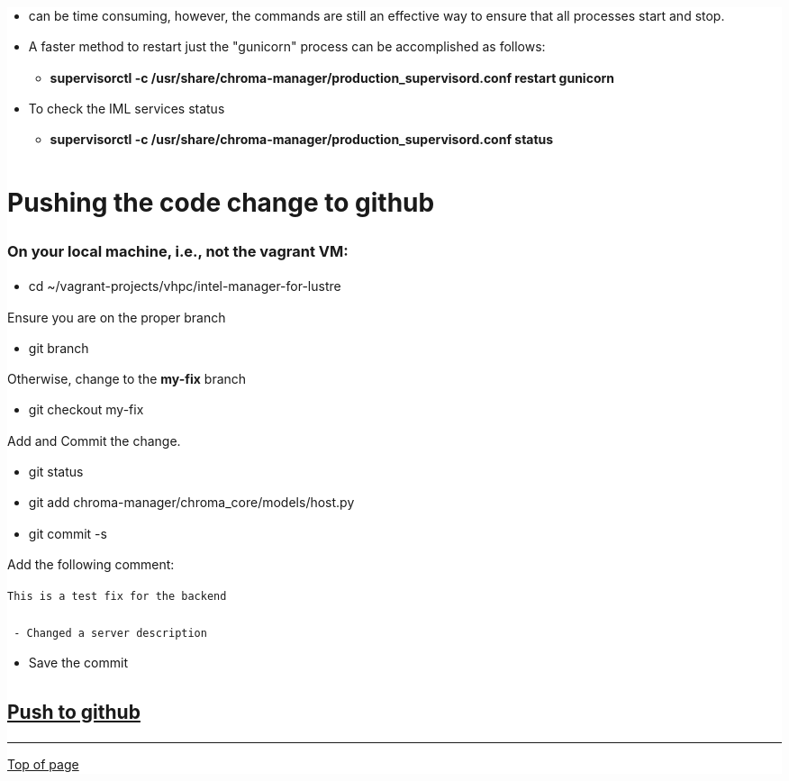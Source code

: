 * can be time consuming, however, the commands are still an effective way to ensure that all processes start and stop.

* A faster method to restart just the "gunicorn" process can be accomplished as follows:

    * **supervisorctl -c /usr/share/chroma-manager/production_supervisord.conf restart gunicorn**


* To check the IML services status

   * **supervisorctl -c /usr/share/chroma-manager/production_supervisord.conf status**

# Pushing the code change to github

### On your local machine, i.e., not the vagrant VM:

* cd ~/vagrant-projects/vhpc/intel-manager-for-lustre

Ensure you are on the proper branch
* git branch

Otherwise, change to the **my-fix** branch
* git checkout my-fix

Add and Commit the change.

* git status

* git add chroma-manager/chroma_core/models/host.py

* git commit -s 

Add the following comment:

```
This is a test fix for the backend

 - Changed a server description
```

* Save the commit 

## [Push to github](./cd_Push_To_Github.md)

---
[Top of page](#Top)